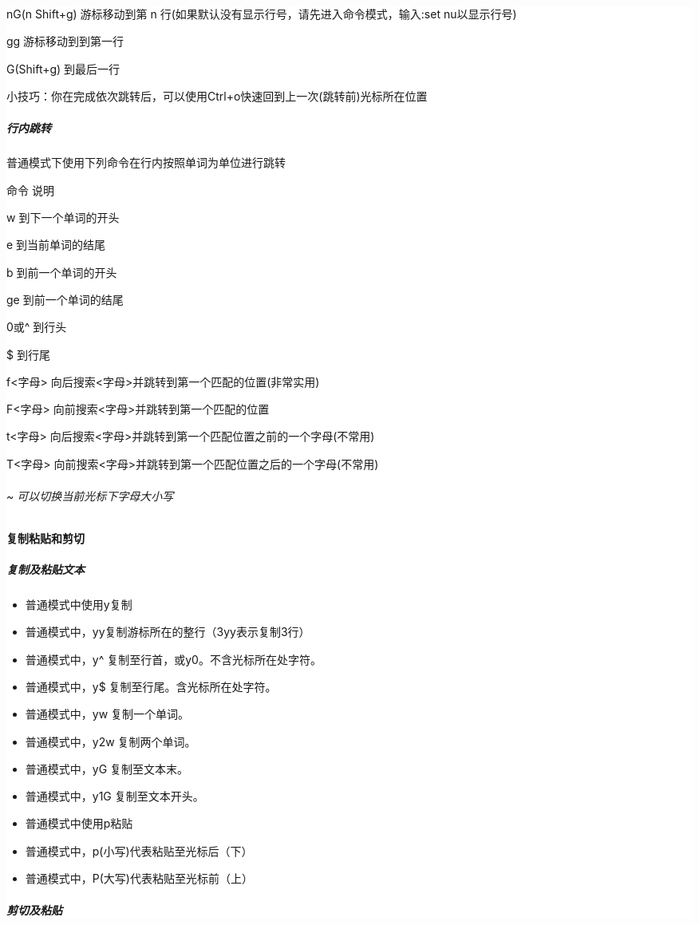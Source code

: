 nG(n Shift+g)	游标移动到第 n 行(如果默认没有显示行号，请先进入命令模式，输入:set nu以显示行号)

gg	游标移动到到第一行

G(Shift+g)	到最后一行

小技巧：你在完成依次跳转后，可以使用Ctrl+o快速回到上一次(跳转前)光标所在位置

##### 行内跳转

普通模式下使用下列命令在行内按照单词为单位进行跳转

命令	说明

w	到下一个单词的开头

e	到当前单词的结尾

b	到前一个单词的开头

ge	到前一个单词的结尾

0或^	到行头

$	到行尾

f<字母>	向后搜索<字母>并跳转到第一个匹配的位置(非常实用)

F<字母>	向前搜索<字母>并跳转到第一个匹配的位置

t<字母>	向后搜索<字母>并跳转到第一个匹配位置之前的一个字母(不常用)

T<字母>	向前搜索<字母>并跳转到第一个匹配位置之后的一个字母(不常用)


###### ~ 可以切换当前光标下字母大小写

#### 复制粘贴和剪切

##### 复制及粘贴文本

- 普通模式中使用y复制

- 普通模式中，yy复制游标所在的整行（3yy表示复制3行）

- 普通模式中，y^ 复制至行首，或y0。不含光标所在处字符。

- 普通模式中，y$ 复制至行尾。含光标所在处字符。

- 普通模式中，yw 复制一个单词。

- 普通模式中，y2w 复制两个单词。

- 普通模式中，yG 复制至文本末。

- 普通模式中，y1G 复制至文本开头。

- 普通模式中使用p粘贴

- 普通模式中，p(小写)代表粘贴至光标后（下）

- 普通模式中，P(大写)代表粘贴至光标前（上）


##### 剪切及粘贴
